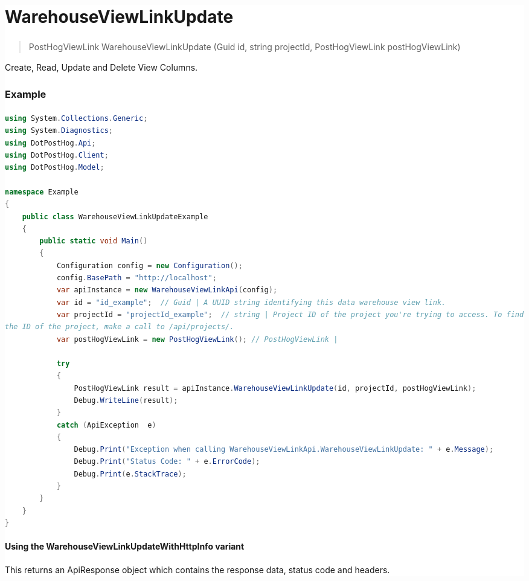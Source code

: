 <a id="warehouseviewlinkupdate"></a>
# **WarehouseViewLinkUpdate**
> PostHogViewLink WarehouseViewLinkUpdate (Guid id, string projectId, PostHogViewLink postHogViewLink)



Create, Read, Update and Delete View Columns.

### Example
```csharp
using System.Collections.Generic;
using System.Diagnostics;
using DotPostHog.Api;
using DotPostHog.Client;
using DotPostHog.Model;

namespace Example
{
    public class WarehouseViewLinkUpdateExample
    {
        public static void Main()
        {
            Configuration config = new Configuration();
            config.BasePath = "http://localhost";
            var apiInstance = new WarehouseViewLinkApi(config);
            var id = "id_example";  // Guid | A UUID string identifying this data warehouse view link.
            var projectId = "projectId_example";  // string | Project ID of the project you're trying to access. To find the ID of the project, make a call to /api/projects/.
            var postHogViewLink = new PostHogViewLink(); // PostHogViewLink | 

            try
            {
                PostHogViewLink result = apiInstance.WarehouseViewLinkUpdate(id, projectId, postHogViewLink);
                Debug.WriteLine(result);
            }
            catch (ApiException  e)
            {
                Debug.Print("Exception when calling WarehouseViewLinkApi.WarehouseViewLinkUpdate: " + e.Message);
                Debug.Print("Status Code: " + e.ErrorCode);
                Debug.Print(e.StackTrace);
            }
        }
    }
}
```

#### Using the WarehouseViewLinkUpdateWithHttpInfo variant
This returns an ApiResponse object which contains the response data, status code and headers.
